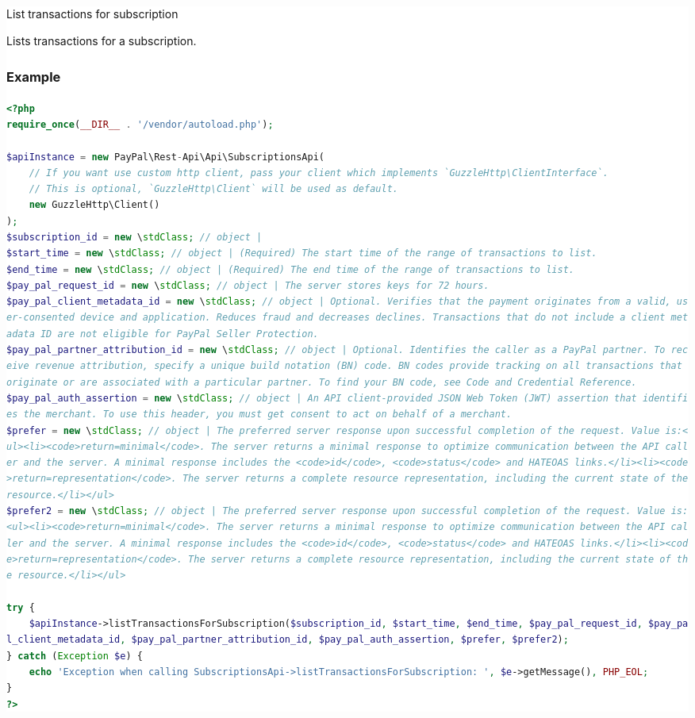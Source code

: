 List transactions for subscription

Lists transactions for a subscription.

### Example
```php
<?php
require_once(__DIR__ . '/vendor/autoload.php');

$apiInstance = new PayPal\Rest-Api\Api\SubscriptionsApi(
    // If you want use custom http client, pass your client which implements `GuzzleHttp\ClientInterface`.
    // This is optional, `GuzzleHttp\Client` will be used as default.
    new GuzzleHttp\Client()
);
$subscription_id = new \stdClass; // object | 
$start_time = new \stdClass; // object | (Required) The start time of the range of transactions to list.
$end_time = new \stdClass; // object | (Required) The end time of the range of transactions to list.
$pay_pal_request_id = new \stdClass; // object | The server stores keys for 72 hours.
$pay_pal_client_metadata_id = new \stdClass; // object | Optional. Verifies that the payment originates from a valid, user-consented device and application. Reduces fraud and decreases declines. Transactions that do not include a client metadata ID are not eligible for PayPal Seller Protection.
$pay_pal_partner_attribution_id = new \stdClass; // object | Optional. Identifies the caller as a PayPal partner. To receive revenue attribution, specify a unique build notation (BN) code. BN codes provide tracking on all transactions that originate or are associated with a particular partner. To find your BN code, see Code and Credential Reference.
$pay_pal_auth_assertion = new \stdClass; // object | An API client-provided JSON Web Token (JWT) assertion that identifies the merchant. To use this header, you must get consent to act on behalf of a merchant.
$prefer = new \stdClass; // object | The preferred server response upon successful completion of the request. Value is:<ul><li><code>return=minimal</code>. The server returns a minimal response to optimize communication between the API caller and the server. A minimal response includes the <code>id</code>, <code>status</code> and HATEOAS links.</li><li><code>return=representation</code>. The server returns a complete resource representation, including the current state of the resource.</li></ul>
$prefer2 = new \stdClass; // object | The preferred server response upon successful completion of the request. Value is:<ul><li><code>return=minimal</code>. The server returns a minimal response to optimize communication between the API caller and the server. A minimal response includes the <code>id</code>, <code>status</code> and HATEOAS links.</li><li><code>return=representation</code>. The server returns a complete resource representation, including the current state of the resource.</li></ul>

try {
    $apiInstance->listTransactionsForSubscription($subscription_id, $start_time, $end_time, $pay_pal_request_id, $pay_pal_client_metadata_id, $pay_pal_partner_attribution_id, $pay_pal_auth_assertion, $prefer, $prefer2);
} catch (Exception $e) {
    echo 'Exception when calling SubscriptionsApi->listTransactionsForSubscription: ', $e->getMessage(), PHP_EOL;
}
?>
```

